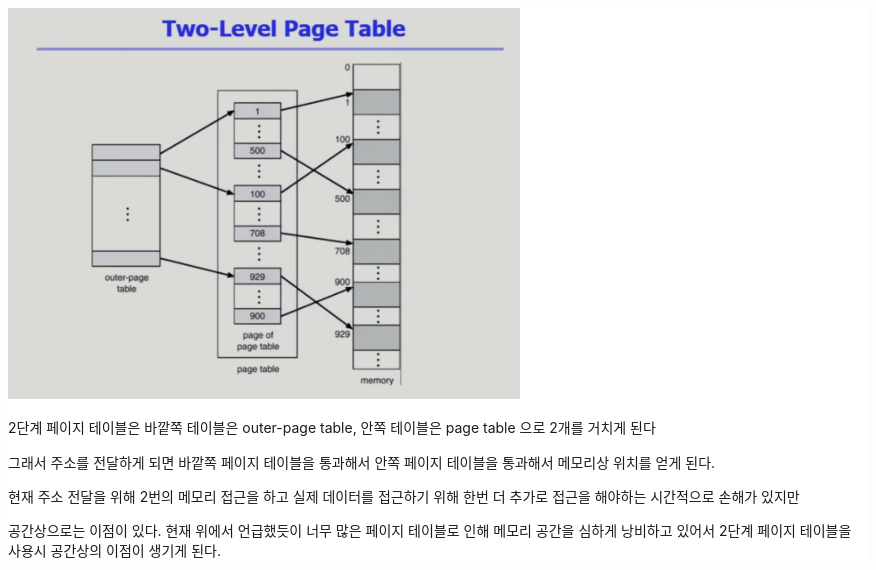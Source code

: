 <img src="Noncontiguous_allocation.assets/image-20220912005159014.png" alt="image-20220912005159014" style="zoom:50%;" />



2단계 페이지 테이블은 바깥쪽 테이블은 outer-page table, 안쪽 테이블은 page table 으로 2개를 거치게 된다

그래서 주소를 전달하게 되면 바깥쪽 페이지 테이블을 통과해서 안쪽 페이지 테이블을 통과해서 메모리상 위치를 얻게 된다.

현재 주소 전달을 위해 2번의 메모리 접근을 하고 실제 데이터를 접근하기 위해 한번 더 추가로 접근을 해야하는 시간적으로 손해가 있지만

공간상으로는 이점이 있다. 현재 위에서 언급했듯이 너무 많은 페이지 테이블로 인해 메모리 공간을 심하게 낭비하고 있어서 2단계 페이지 테이블을 사용시 공간상의 이점이 생기게 된다.




